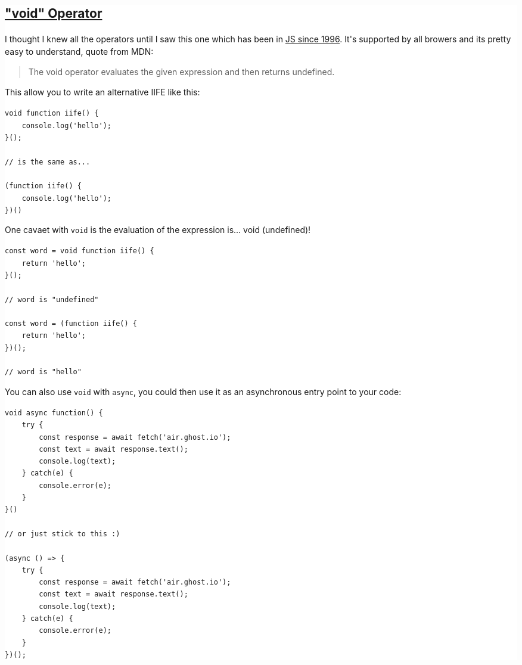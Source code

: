 ## ["void" Operator](https://developer.mozilla.org/en-US/docs/Web/JavaScript/Reference/Operators/void)

I thought I knew all the operators until I saw this one which has been in [JS since 1996](https://developer.mozilla.org/en-US/docs/Web/JavaScript/New_in_JavaScript/1.1). It's supported by all browers and its pretty easy to understand, quote from MDN:

> The void operator evaluates the given expression and then returns undefined.

This allow you to write an alternative IIFE like this:

```
void function iife() {
	console.log('hello');
}();

// is the same as...

(function iife() {
    console.log('hello');
})()
```

One cavaet with `void` is the evaluation of the expression is... void (undefined)!

```
const word = void function iife() {
	return 'hello';
}();

// word is "undefined"

const word = (function iife() {
	return 'hello';
})();

// word is "hello"
```

You can also use `void` with `async`, you could then use it as an asynchronous entry point to your code:

```
void async function() { 
    try {
        const response = await fetch('air.ghost.io'); 
        const text = await response.text();
        console.log(text);
    } catch(e) {
        console.error(e);
    }
}()

// or just stick to this :)

(async () => {
    try {
        const response = await fetch('air.ghost.io'); 
        const text = await response.text();
        console.log(text);
    } catch(e) {
        console.error(e);
    }
})();
```
